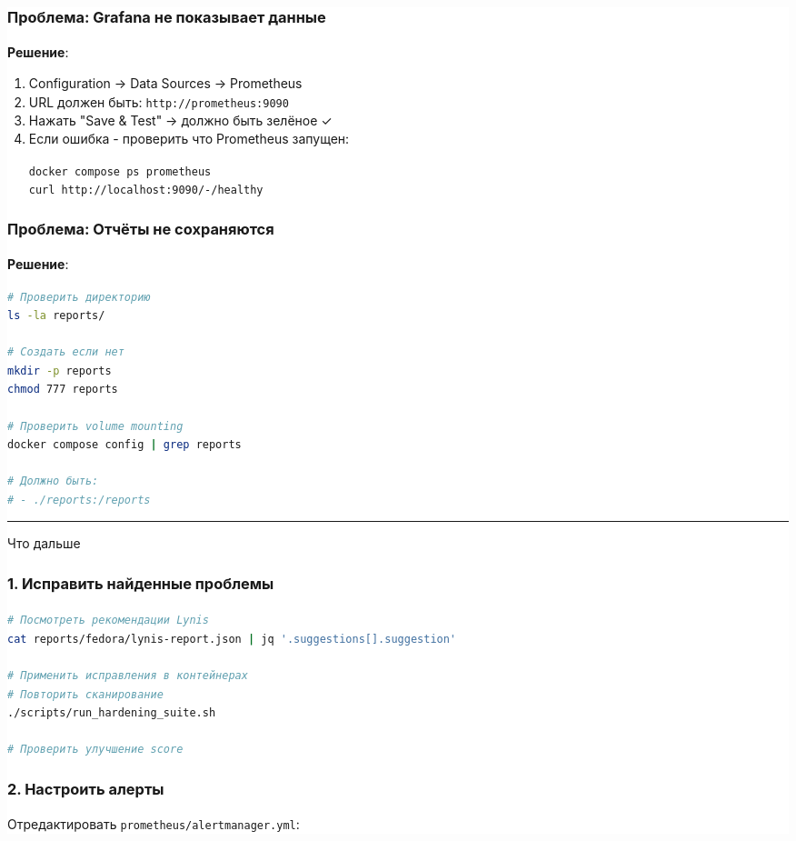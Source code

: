 ```bash
```

### Проблема: Grafana не показывает данные

**Решение**:

1. Configuration → Data Sources → Prometheus
2. URL должен быть: `http://prometheus:9090`
3. Нажать "Save & Test" → должно быть зелёное ✓
4. Если ошибка - проверить что Prometheus запущен:
   ```bash
   docker compose ps prometheus
   curl http://localhost:9090/-/healthy
   ```

### Проблема: Отчёты не сохраняются

**Решение**:

```bash
# Проверить директорию
ls -la reports/

# Создать если нет
mkdir -p reports
chmod 777 reports

# Проверить volume mounting
docker compose config | grep reports

# Должно быть:
# - ./reports:/reports
```

---

 Что дальше

### 1. Исправить найденные проблемы

```bash
# Посмотреть рекомендации Lynis
cat reports/fedora/lynis-report.json | jq '.suggestions[].suggestion'

# Применить исправления в контейнерах
# Повторить сканирование
./scripts/run_hardening_suite.sh

# Проверить улучшение score
```

### 2. Настроить алерты

Отредактировать `prometheus/alertmanager.yml`:
